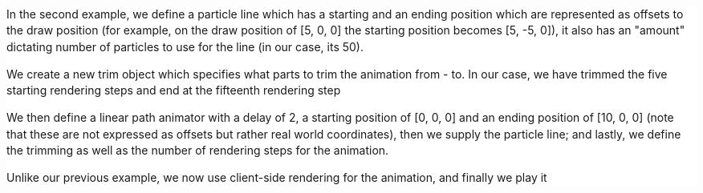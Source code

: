 
In the second example,
we define a particle line which has a starting and an ending position which are represented as
offsets to the draw position (for example, on the draw position of [5, 0, 0] the starting position
becomes [5, -5, 0]), it also has an "amount" dictating number of particles to use for the line (in our case, its 50).

We create a new trim object which specifies what parts to trim the animation from - to.
In our case, we have trimmed the five starting rendering steps and end at the fifteenth rendering step

We then define a linear path animator with a delay of 2, a starting position of [0, 0, 0] and an ending position of
[10, 0, 0] (note that these are not expressed as offsets but rather real world coordinates), then we supply 
the particle line; and lastly, we define the trimming as well as the number of rendering steps for the animation.

Unlike our previous example, we now use client-side rendering for the animation, and finally we play it

